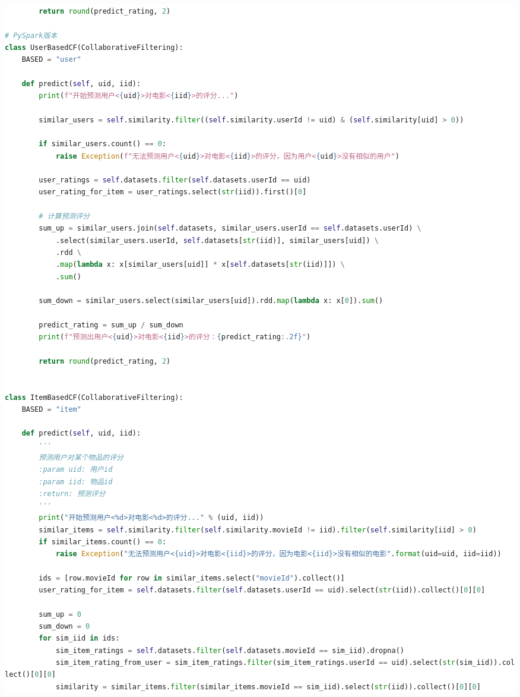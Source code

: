 ```python
        return round(predict_rating, 2)

# PySpark版本        
class UserBasedCF(CollaborativeFiltering):
    BASED = "user"

    def predict(self, uid, iid):
        print(f"开始预测用户<{uid}>对电影<{iid}>的评分...")

        similar_users = self.similarity.filter((self.similarity.userId != uid) & (self.similarity[uid] > 0))

        if similar_users.count() == 0:
            raise Exception(f"无法预测用户<{uid}>对电影<{iid}>的评分，因为用户<{uid}>没有相似的用户")

        user_ratings = self.datasets.filter(self.datasets.userId == uid)
        user_rating_for_item = user_ratings.select(str(iid)).first()[0]

        # 计算预测评分
        sum_up = similar_users.join(self.datasets, similar_users.userId == self.datasets.userId) \
            .select(similar_users.userId, self.datasets[str(iid)], similar_users[uid]) \
            .rdd \
            .map(lambda x: x[similar_users[uid]] * x[self.datasets[str(iid)]]) \
            .sum()

        sum_down = similar_users.select(similar_users[uid]).rdd.map(lambda x: x[0]).sum()

        predict_rating = sum_up / sum_down
        print(f"预测出用户<{uid}>对电影<{iid}>的评分：{predict_rating:.2f}")

        return round(predict_rating, 2)
        

class ItemBasedCF(CollaborativeFiltering):
    BASED = "item"

    def predict(self, uid, iid):
        '''
        预测用户对某个物品的评分
        :param uid: 用户id
        :param iid: 物品id
        :return: 预测评分
        '''
        print("开始预测用户<%d>对电影<%d>的评分..." % (uid, iid))
        similar_items = self.similarity.filter(self.similarity.movieId != iid).filter(self.similarity[iid] > 0)
        if similar_items.count() == 0:
            raise Exception("无法预测用户<{uid}>对电影<{iid}>的评分，因为电影<{iid}>没有相似的电影".format(uid=uid, iid=iid))

        ids = [row.movieId for row in similar_items.select("movieId").collect()]
        user_rating_for_item = self.datasets.filter(self.datasets.userId == uid).select(str(iid)).collect()[0][0]

        sum_up = 0
        sum_down = 0
        for sim_iid in ids:
            sim_item_ratings = self.datasets.filter(self.datasets.movieId == sim_iid).dropna()
            sim_item_rating_from_user = sim_item_ratings.filter(sim_item_ratings.userId == uid).select(str(sim_iid)).collect()[0][0]
            similarity = similar_items.filter(similar_items.movieId == sim_iid).select(str(iid)).collect()[0][0]

```